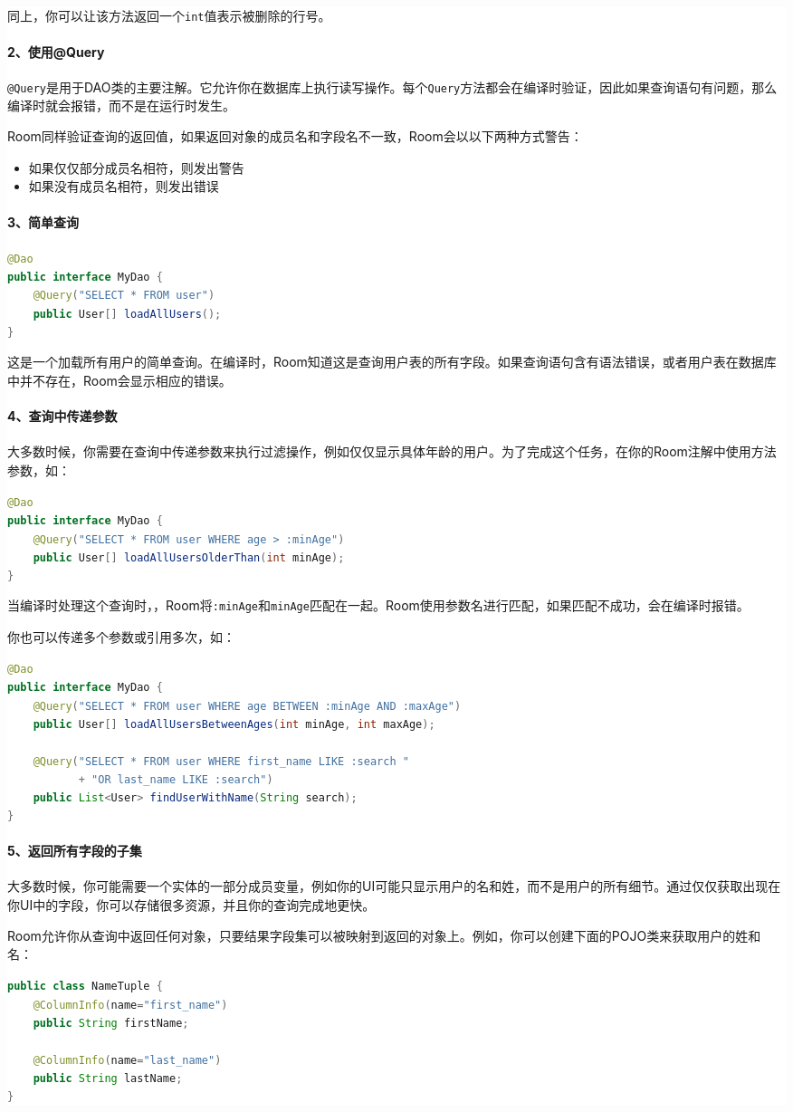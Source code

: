 同上，你可以让该方法返回一个`int`值表示被删除的行号。

#### 2、使用@Query

`@Query`是用于DAO类的主要注解。它允许你在数据库上执行读写操作。每个`Query`方法都会在编译时验证，因此如果查询语句有问题，那么编译时就会报错，而不是在运行时发生。

Room同样验证查询的返回值，如果返回对象的成员名和字段名不一致，Room会以以下两种方式警告：

- 如果仅仅部分成员名相符，则发出警告
- 如果没有成员名相符，则发出错误

#### 3、简单查询

```java
@Dao
public interface MyDao {
    @Query("SELECT * FROM user")
    public User[] loadAllUsers();
}
```

这是一个加载所有用户的简单查询。在编译时，Room知道这是查询用户表的所有字段。如果查询语句含有语法错误，或者用户表在数据库中并不存在，Room会显示相应的错误。

#### 4、查询中传递参数

大多数时候，你需要在查询中传递参数来执行过滤操作，例如仅仅显示具体年龄的用户。为了完成这个任务，在你的Room注解中使用方法参数，如：

```java
@Dao
public interface MyDao {
    @Query("SELECT * FROM user WHERE age > :minAge")
    public User[] loadAllUsersOlderThan(int minAge);
}
```

当编译时处理这个查询时，，Room将`:minAge`和`minAge`匹配在一起。Room使用参数名进行匹配，如果匹配不成功，会在编译时报错。

你也可以传递多个参数或引用多次，如：

```java
@Dao
public interface MyDao {
    @Query("SELECT * FROM user WHERE age BETWEEN :minAge AND :maxAge")
    public User[] loadAllUsersBetweenAges(int minAge, int maxAge);

    @Query("SELECT * FROM user WHERE first_name LIKE :search "
           + "OR last_name LIKE :search")
    public List<User> findUserWithName(String search);
}
```

#### 5、返回所有字段的子集

大多数时候，你可能需要一个实体的一部分成员变量，例如你的UI可能只显示用户的名和姓，而不是用户的所有细节。通过仅仅获取出现在你UI中的字段，你可以存储很多资源，并且你的查询完成地更快。

Room允许你从查询中返回任何对象，只要结果字段集可以被映射到返回的对象上。例如，你可以创建下面的POJO类来获取用户的姓和名：

```java
public class NameTuple {
    @ColumnInfo(name="first_name")
    public String firstName;

    @ColumnInfo(name="last_name")
    public String lastName;
}
```
